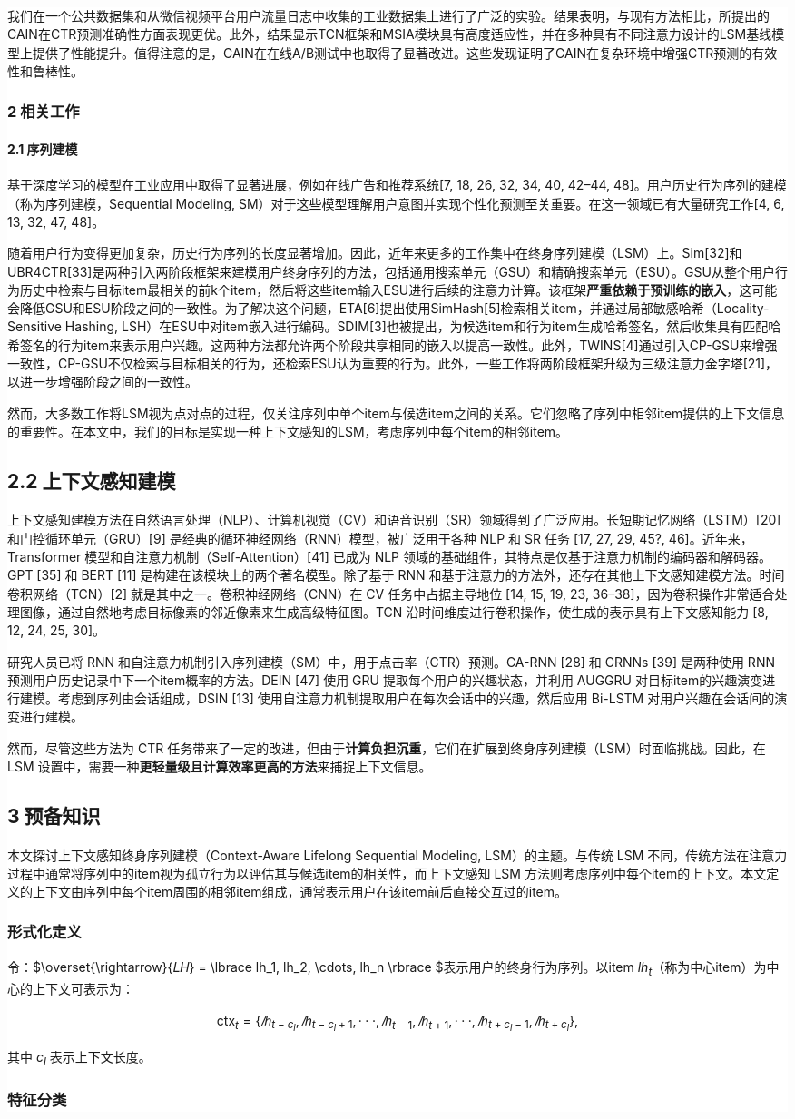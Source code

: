我们在一个公共数据集和从微信视频平台用户流量日志中收集的工业数据集上进行了广泛的实验。结果表明，与现有方法相比，所提出的CAIN在CTR预测准确性方面表现更优。此外，结果显示TCN框架和MSIA模块具有高度适应性，并在多种具有不同注意力设计的LSM基线模型上提供了性能提升。值得注意的是，CAIN在在线A/B测试中也取得了显著改进。这些发现证明了CAIN在复杂环境中增强CTR预测的有效性和鲁棒性。

### 2 相关工作

#### 2.1 序列建模

基于深度学习的模型在工业应用中取得了显著进展，例如在线广告和推荐系统[7, 18, 26, 32, 34, 40, 42–44, 48]。用户历史行为序列的建模（称为序列建模，Sequential Modeling, SM）对于这些模型理解用户意图并实现个性化预测至关重要。在这一领域已有大量研究工作[4, 6, 13, 32, 47, 48]。

随着用户行为变得更加复杂，历史行为序列的长度显著增加。因此，近年来更多的工作集中在终身序列建模（LSM）上。Sim[32]和UBR4CTR[33]是两种引入两阶段框架来建模用户终身序列的方法，包括通用搜索单元（GSU）和精确搜索单元（ESU）。GSU从整个用户行为历史中检索与目标item最相关的前k个item，然后将这些item输入ESU进行后续的注意力计算。该框架**严重依赖于预训练的嵌入**，这可能会降低GSU和ESU阶段之间的一致性。为了解决这个问题，ETA[6]提出使用SimHash[5]检索相关item，并通过局部敏感哈希（Locality-Sensitive Hashing, LSH）在ESU中对item嵌入进行编码。SDIM[3]也被提出，为候选item和行为item生成哈希签名，然后收集具有匹配哈希签名的行为item来表示用户兴趣。这两种方法都允许两个阶段共享相同的嵌入以提高一致性。此外，TWINS[4]通过引入CP-GSU来增强一致性，CP-GSU不仅检索与目标相关的行为，还检索ESU认为重要的行为。此外，一些工作将两阶段框架升级为三级注意力金字塔[21]，以进一步增强阶段之间的一致性。

然而，大多数工作将LSM视为点对点的过程，仅关注序列中单个item与候选item之间的关系。它们忽略了序列中相邻item提供的上下文信息的重要性。在本文中，我们的目标是实现一种上下文感知的LSM，考虑序列中每个item的相邻item。

## 2.2 上下文感知建模

上下文感知建模方法在自然语言处理（NLP）、计算机视觉（CV）和语音识别（SR）领域得到了广泛应用。长短期记忆网络（LSTM）[20] 和门控循环单元（GRU）[9] 是经典的循环神经网络（RNN）模型，被广泛用于各种 NLP 和 SR 任务 [17, 27, 29, 45?, 46]。近年来，Transformer 模型和自注意力机制（Self-Attention）[41] 已成为 NLP 领域的基础组件，其特点是仅基于注意力机制的编码器和解码器。GPT [35] 和 BERT [11] 是构建在该模块上的两个著名模型。除了基于 RNN 和基于注意力的方法外，还存在其他上下文感知建模方法。时间卷积网络（TCN）[2] 就是其中之一。卷积神经网络（CNN）在 CV 任务中占据主导地位 [14, 15, 19, 23, 36–38]，因为卷积操作非常适合处理图像，通过自然地考虑目标像素的邻近像素来生成高级特征图。TCN 沿时间维度进行卷积操作，使生成的表示具有上下文感知能力 [8, 12, 24, 25, 30]。

研究人员已将 RNN 和自注意力机制引入序列建模（SM）中，用于点击率（CTR）预测。CA-RNN [28] 和 CRNNs [39] 是两种使用 RNN 预测用户历史记录中下一个item概率的方法。DEIN [47] 使用 GRU 提取每个用户的兴趣状态，并利用 AUGGRU 对目标item的兴趣演变进行建模。考虑到序列由会话组成，DSIN [13] 使用自注意力机制提取用户在每次会话中的兴趣，然后应用 Bi-LSTM 对用户兴趣在会话间的演变进行建模。

然而，尽管这些方法为 CTR 任务带来了一定的改进，但由于**计算负担沉重**，它们在扩展到终身序列建模（LSM）时面临挑战。因此，在 LSM 设置中，需要一种**更轻量级且计算效率更高的方法**来捕捉上下文信息。

## 3 预备知识

本文探讨上下文感知终身序列建模（Context-Aware Lifelong Sequential Modeling, LSM）的主题。与传统 LSM 不同，传统方法在注意力过程中通常将序列中的item视为孤立行为以评估其与候选item的相关性，而上下文感知 LSM 方法则考虑序列中每个item的上下文。本文定义的上下文由序列中每个item周围的相邻item组成，通常表示用户在该item前后直接交互过的item。

### 形式化定义

令：$\overset{\rightarrow}{𝐿𝐻} = \lbrace lh_1, lh_2, \cdots, lh_n \rbrace $表示用户的终身行为序列。以item $lh_t$（称为中心item）为中心的上下文可表示为：

$$
\text{ctx}_t = \{𝑙ℎ_{t-c_l}, 𝑙ℎ_{t-c_l+1}, · · · , 𝑙ℎ_{t-1}, 𝑙ℎ_{t+1}, · · · , 𝑙ℎ_{t+c_l-1}, 𝑙ℎ_{t+c_l}\}, \tag{1}
$$

其中 $c_l$ 表示上下文长度。

### 特征分类
